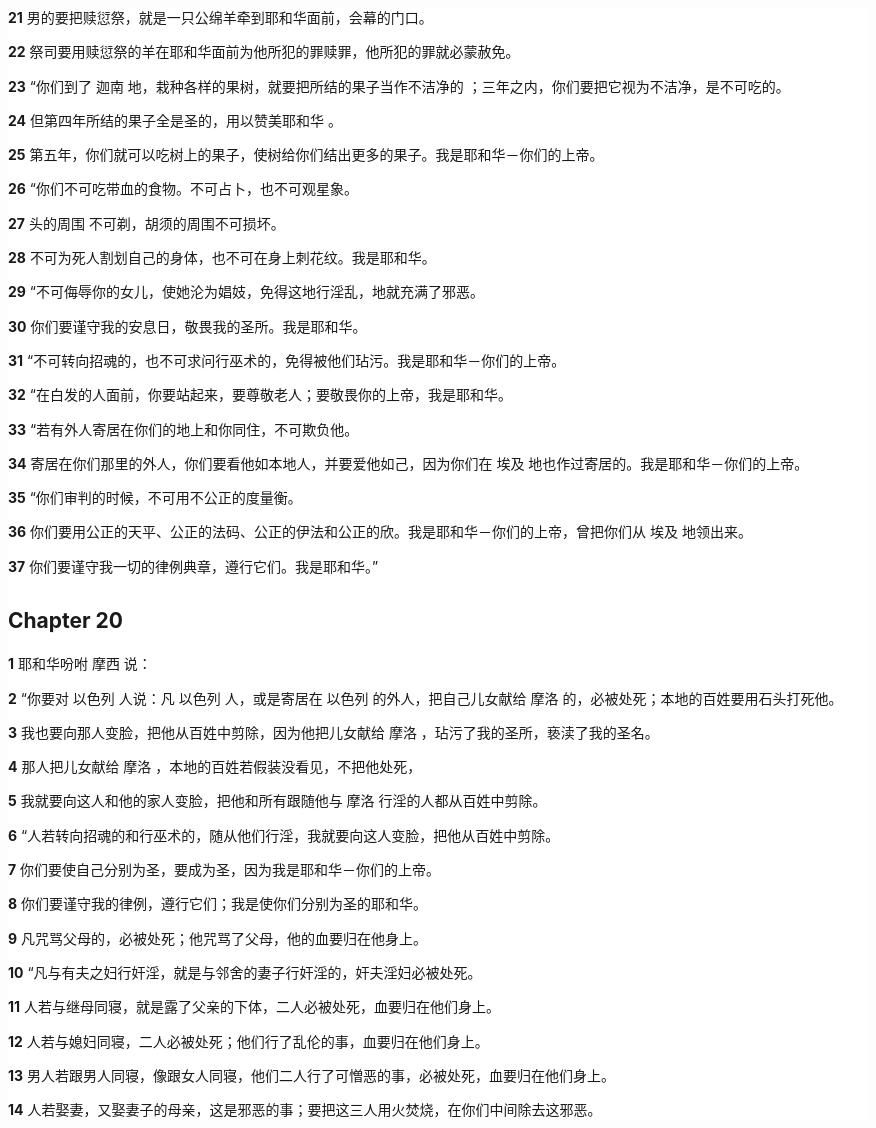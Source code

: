 **21** 男的要把赎愆祭，就是一只公绵羊牵到耶和华面前，会幕的门口。

**22** 祭司要用赎愆祭的羊在耶和华面前为他所犯的罪赎罪，他所犯的罪就必蒙赦免。

**23** “你们到了 迦南 地，栽种各样的果树，就要把所结的果子当作不洁净的 ；三年之内，你们要把它视为不洁净，是不可吃的。

**24** 但第四年所结的果子全是圣的，用以赞美耶和华 。

**25** 第五年，你们就可以吃树上的果子，使树给你们结出更多的果子。我是耶和华－你们的上帝。

**26** “你们不可吃带血的食物。不可占卜，也不可观星象。

**27** 头的周围 不可剃，胡须的周围不可损坏。

**28** 不可为死人割划自己的身体，也不可在身上刺花纹。我是耶和华。

**29** “不可侮辱你的女儿，使她沦为娼妓，免得这地行淫乱，地就充满了邪恶。

**30** 你们要谨守我的安息日，敬畏我的圣所。我是耶和华。

**31** “不可转向招魂的，也不可求问行巫术的，免得被他们玷污。我是耶和华－你们的上帝。

**32** “在白发的人面前，你要站起来，要尊敬老人；要敬畏你的上帝，我是耶和华。

**33** “若有外人寄居在你们的地上和你同住，不可欺负他。

**34** 寄居在你们那里的外人，你们要看他如本地人，并要爱他如己，因为你们在 埃及 地也作过寄居的。我是耶和华－你们的上帝。

**35** “你们审判的时候，不可用不公正的度量衡。

**36** 你们要用公正的天平、公正的法码、公正的伊法和公正的欣。我是耶和华－你们的上帝，曾把你们从 埃及 地领出来。

**37** 你们要谨守我一切的律例典章，遵行它们。我是耶和华。”

## Chapter 20

**1** 耶和华吩咐 摩西 说：

**2** “你要对 以色列 人说：凡 以色列 人，或是寄居在 以色列 的外人，把自己儿女献给 摩洛 的，必被处死；本地的百姓要用石头打死他。

**3** 我也要向那人变脸，把他从百姓中剪除，因为他把儿女献给 摩洛 ，玷污了我的圣所，亵渎了我的圣名。

**4** 那人把儿女献给 摩洛 ，本地的百姓若假装没看见，不把他处死，

**5** 我就要向这人和他的家人变脸，把他和所有跟随他与 摩洛 行淫的人都从百姓中剪除。

**6** “人若转向招魂的和行巫术的，随从他们行淫，我就要向这人变脸，把他从百姓中剪除。

**7** 你们要使自己分别为圣，要成为圣，因为我是耶和华－你们的上帝。

**8** 你们要谨守我的律例，遵行它们；我是使你们分别为圣的耶和华。

**9** 凡咒骂父母的，必被处死；他咒骂了父母，他的血要归在他身上。

**10** “凡与有夫之妇行奸淫，就是与邻舍的妻子行奸淫的，奸夫淫妇必被处死。

**11** 人若与继母同寝，就是露了父亲的下体，二人必被处死，血要归在他们身上。

**12** 人若与媳妇同寝，二人必被处死；他们行了乱伦的事，血要归在他们身上。

**13** 男人若跟男人同寝，像跟女人同寝，他们二人行了可憎恶的事，必被处死，血要归在他们身上。

**14** 人若娶妻，又娶妻子的母亲，这是邪恶的事；要把这三人用火焚烧，在你们中间除去这邪恶。
